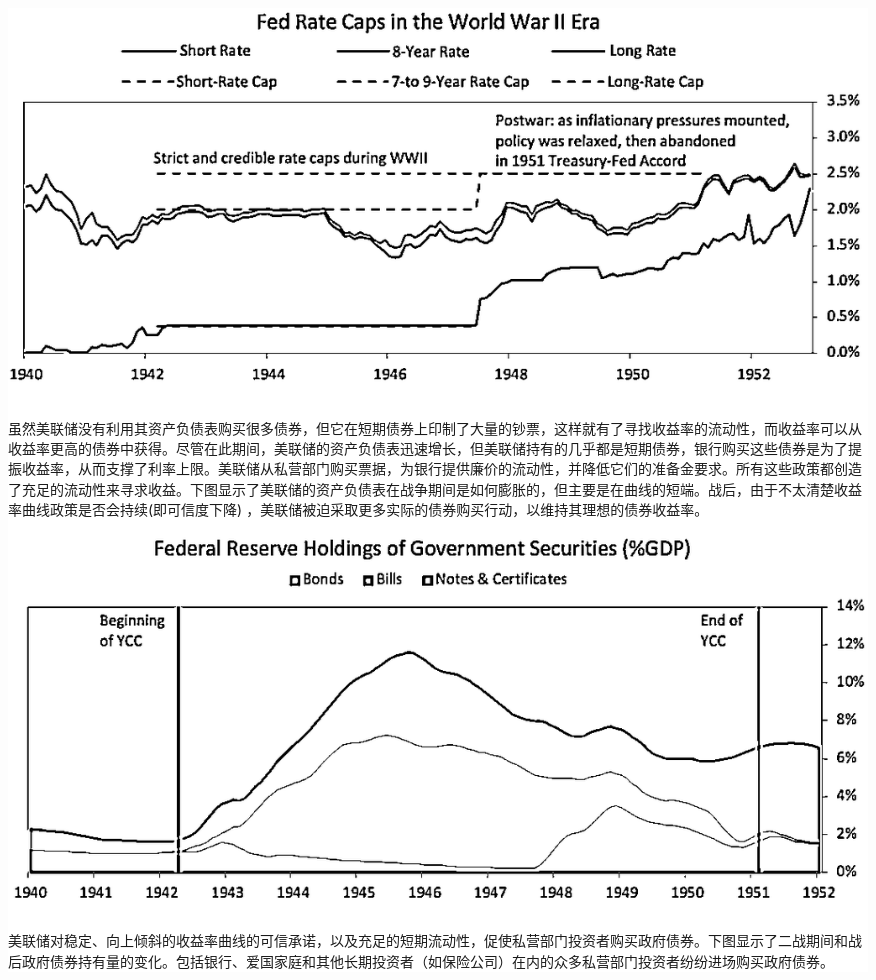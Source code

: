 ![](img/6faaf6c2c6532cce40044898d50b29ab.png)

虽然美联储没有利用其资产负债表购买很多债券，但它在短期债券上印制了大量的钞票，这样就有了寻找收益率的流动性，而收益率可以从收益率更高的债券中获得。尽管在此期间，美联储的资产负债表迅速增长，但美联储持有的几乎都是短期债券，银行购买这些债券是为了提振收益率，从而支撑了利率上限。美联储从私营部门购买票据，为银行提供廉价的流动性，并降低它们的准备金要求。所有这些政策都创造了充足的流动性来寻求收益。下图显示了美联储的资产负债表在战争期间是如何膨胀的，但主要是在曲线的短端。战后，由于不太清楚收益率曲线政策是否会持续(即可信度下降) ，美联储被迫采取更多实际的债券购买行动，以维持其理想的债券收益率。

![](img/d9a5ad9c0575a35c86d151a3c605a84a.png)

美联储对稳定、向上倾斜的收益率曲线的可信承诺，以及充足的短期流动性，促使私营部门投资者购买政府债券。下图显示了二战期间和战后政府债券持有量的变化。包括银行、爱国家庭和其他长期投资者（如保险公司）在内的众多私营部门投资者纷纷进场购买政府债券。
